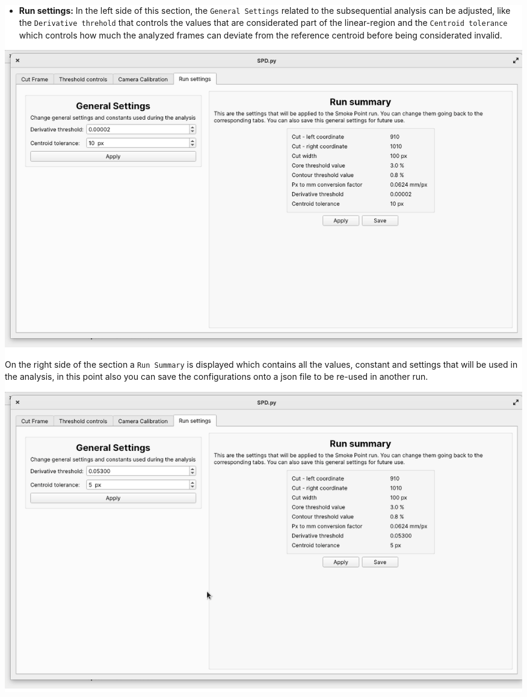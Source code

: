 - **Run settings:** In the left side of this section, the `General Settings` related to the subsequential analysis can be adjusted, like the `Derivative threhold` that controls the values that are considerated part of the linear-region and the `Centroid tolerance` which controls how much the analyzed frames can deviate from the reference centroid before being considerated invalid. 

![example-run](rsrcs/github-gifs/example_general_constants.gif)

On the right side of the section a `Run Summary` is displayed which contains all the values, constant and settings that will be used in the analysis, in this point also you can save the configurations onto a json file to be re-used in another run. 

![example-run-save](rsrcs/github-gifs/example_save_general_configs.gif)
